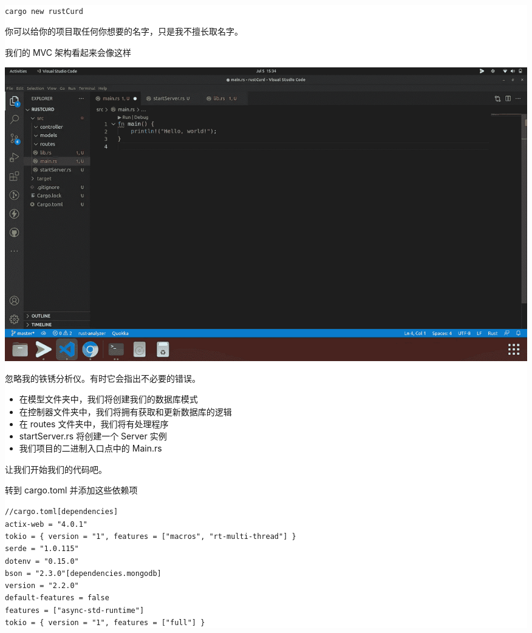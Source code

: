 ```
cargo new rustCurd
```

你可以给你的项目取任何你想要的名字，只是我不擅长取名字。

我们的 MVC 架构看起来会像这样

![](img/f39374e93ce188f6d6109c37a0cff583.png)

忽略我的铁锈分析仪。有时它会指出不必要的错误。

*   在模型文件夹中，我们将创建我们的数据库模式
*   在控制器文件夹中，我们将拥有获取和更新数据库的逻辑
*   在 routes 文件夹中，我们将有处理程序
*   startServer.rs 将创建一个 Server 实例
*   我们项目的二进制入口点中的 Main.rs

让我们开始我们的代码吧。

转到 cargo.toml 并添加这些依赖项

```
//cargo.toml[dependencies]
actix-web = "4.0.1"
tokio = { version = "1", features = ["macros", "rt-multi-thread"] }
serde = "1.0.115"
dotenv = "0.15.0"
bson = "2.3.0"[dependencies.mongodb]
version = "2.2.0"
default-features = false
features = ["async-std-runtime"]
tokio = { version = "1", features = ["full"] }
```
